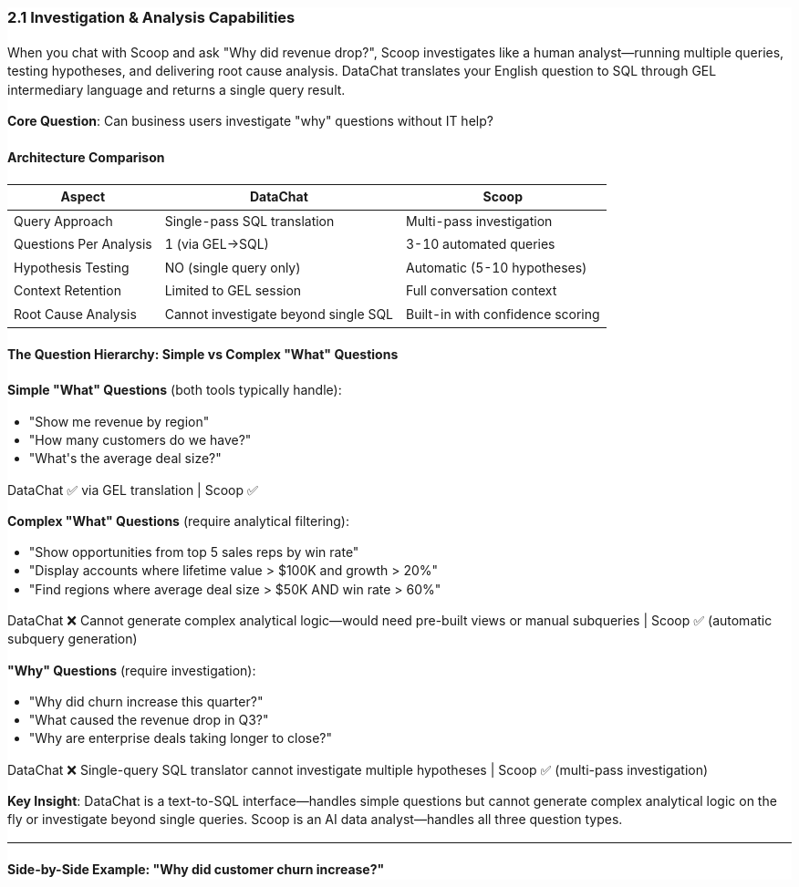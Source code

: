 ### 2.1 Investigation & Analysis Capabilities

When you chat with Scoop and ask "Why did revenue drop?", Scoop investigates like a human analyst—running multiple queries, testing hypotheses, and delivering root cause analysis. DataChat translates your English question to SQL through GEL intermediary language and returns a single query result.

**Core Question**: Can business users investigate "why" questions without IT help?

#### Architecture Comparison

| Aspect | DataChat | Scoop |
|--------|----------|-------|
| Query Approach | Single-pass SQL translation | Multi-pass investigation |
| Questions Per Analysis | 1 (via GEL→SQL) | 3-10 automated queries |
| Hypothesis Testing | NO (single query only) | Automatic (5-10 hypotheses) |
| Context Retention | Limited to GEL session | Full conversation context |
| Root Cause Analysis | Cannot investigate beyond single SQL | Built-in with confidence scoring |

#### The Question Hierarchy: Simple vs Complex "What" Questions

**Simple "What" Questions** (both tools typically handle):
- "Show me revenue by region"
- "How many customers do we have?"
- "What's the average deal size?"

DataChat ✅ via GEL translation | Scoop ✅

**Complex "What" Questions** (require analytical filtering):
- "Show opportunities from top 5 sales reps by win rate"
- "Display accounts where lifetime value > $100K and growth > 20%"
- "Find regions where average deal size > $50K AND win rate > 60%"

DataChat ❌ Cannot generate complex analytical logic—would need pre-built views or manual subqueries | Scoop ✅ (automatic subquery generation)

**"Why" Questions** (require investigation):
- "Why did churn increase this quarter?"
- "What caused the revenue drop in Q3?"
- "Why are enterprise deals taking longer to close?"

DataChat ❌ Single-query SQL translator cannot investigate multiple hypotheses | Scoop ✅ (multi-pass investigation)

**Key Insight**: DataChat is a text-to-SQL interface—handles simple questions but cannot generate complex analytical logic on the fly or investigate beyond single queries. Scoop is an AI data analyst—handles all three question types.

---

#### Side-by-Side Example: "Why did customer churn increase?"
